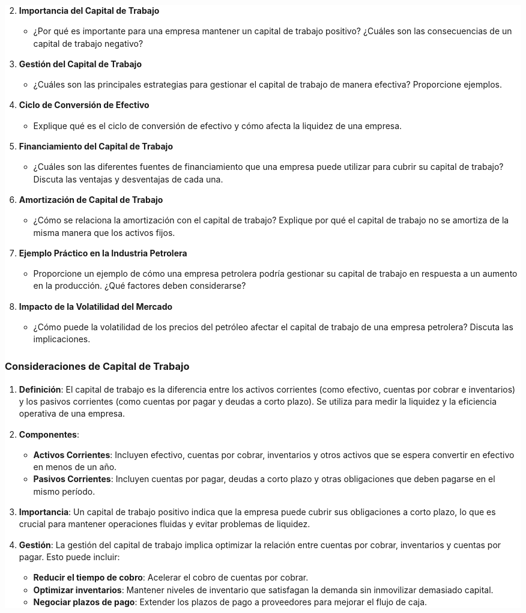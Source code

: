 2. **Importancia del Capital de Trabajo**
    
    - ¿Por qué es importante para una empresa mantener un capital de trabajo positivo? ¿Cuáles son las consecuencias de un capital de trabajo negativo?
    
3. **Gestión del Capital de Trabajo**
    
    - ¿Cuáles son las principales estrategias para gestionar el capital de trabajo de manera efectiva? Proporcione ejemplos.
    
4. **Ciclo de Conversión de Efectivo**
    
    - Explique qué es el ciclo de conversión de efectivo y cómo afecta la liquidez de una empresa.
    
5. **Financiamiento del Capital de Trabajo**
    
    - ¿Cuáles son las diferentes fuentes de financiamiento que una empresa puede utilizar para cubrir su capital de trabajo? Discuta las ventajas y desventajas de cada una.
    
6. **Amortización de Capital de Trabajo**
    
    - ¿Cómo se relaciona la amortización con el capital de trabajo? Explique por qué el capital de trabajo no se amortiza de la misma manera que los activos fijos.
    
7. **Ejemplo Práctico en la Industria Petrolera**
    
    - Proporcione un ejemplo de cómo una empresa petrolera podría gestionar su capital de trabajo en respuesta a un aumento en la producción. ¿Qué factores deben considerarse?
    
8. **Impacto de la Volatilidad del Mercado**
    
    - ¿Cómo puede la volatilidad de los precios del petróleo afectar el capital de trabajo de una empresa petrolera? Discuta las implicaciones.
### Consideraciones de Capital de Trabajo

1. **Definición**: El capital de trabajo es la diferencia entre los activos corrientes (como efectivo, cuentas por cobrar e inventarios) y los pasivos corrientes (como cuentas por pagar y deudas a corto plazo). Se utiliza para medir la liquidez y la eficiencia operativa de una empresa.
    
2. **Componentes**:
    
    - **Activos Corrientes**: Incluyen efectivo, cuentas por cobrar, inventarios y otros activos que se espera convertir en efectivo en menos de un año.
    - **Pasivos Corrientes**: Incluyen cuentas por pagar, deudas a corto plazo y otras obligaciones que deben pagarse en el mismo período.
    
3. **Importancia**: Un capital de trabajo positivo indica que la empresa puede cubrir sus obligaciones a corto plazo, lo que es crucial para mantener operaciones fluidas y evitar problemas de liquidez.
    
4. **Gestión**: La gestión del capital de trabajo implica optimizar la relación entre cuentas por cobrar, inventarios y cuentas por pagar. Esto puede incluir:
    
    - **Reducir el tiempo de cobro**: Acelerar el cobro de cuentas por cobrar.
    - **Optimizar inventarios**: Mantener niveles de inventario que satisfagan la demanda sin inmovilizar demasiado capital.
    - **Negociar plazos de pago**: Extender los plazos de pago a proveedores para mejorar el flujo de caja.
    